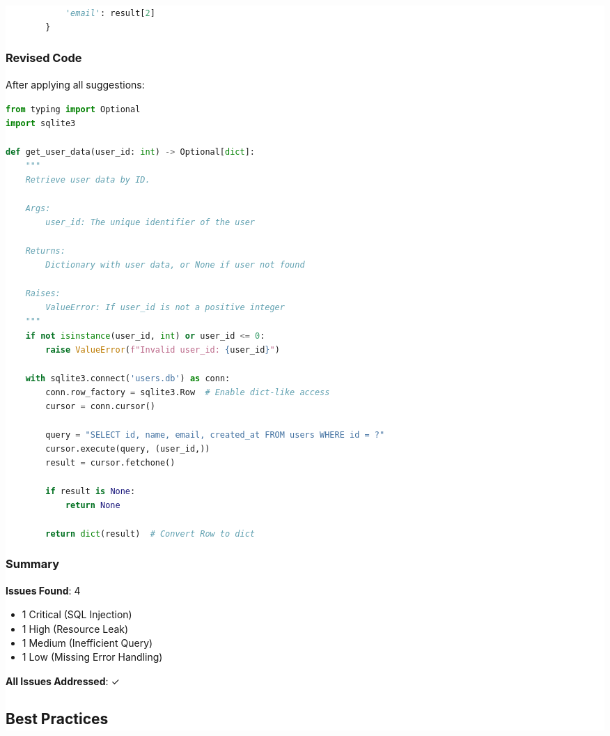 ```python
            'email': result[2]
        }
```

### Revised Code

After applying all suggestions:

```python
from typing import Optional
import sqlite3

def get_user_data(user_id: int) -> Optional[dict]:
    """
    Retrieve user data by ID.

    Args:
        user_id: The unique identifier of the user

    Returns:
        Dictionary with user data, or None if user not found

    Raises:
        ValueError: If user_id is not a positive integer
    """
    if not isinstance(user_id, int) or user_id <= 0:
        raise ValueError(f"Invalid user_id: {user_id}")

    with sqlite3.connect('users.db') as conn:
        conn.row_factory = sqlite3.Row  # Enable dict-like access
        cursor = conn.cursor()

        query = "SELECT id, name, email, created_at FROM users WHERE id = ?"
        cursor.execute(query, (user_id,))
        result = cursor.fetchone()

        if result is None:
            return None

        return dict(result)  # Convert Row to dict
```

### Summary

**Issues Found**: 4
- 1 Critical (SQL Injection)
- 1 High (Resource Leak)
- 1 Medium (Inefficient Query)
- 1 Low (Missing Error Handling)

**All Issues Addressed**: ✓

## Best Practices
